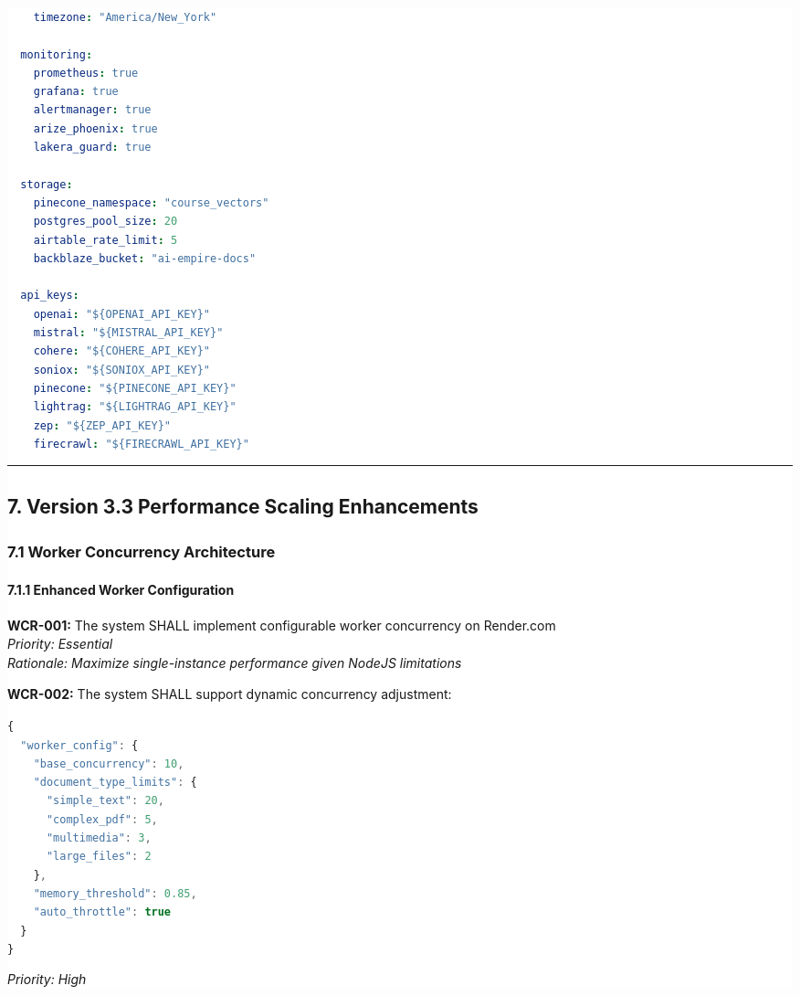 ```yaml
    timezone: "America/New_York"
    
  monitoring:
    prometheus: true
    grafana: true
    alertmanager: true
    arize_phoenix: true
    lakera_guard: true
    
  storage:
    pinecone_namespace: "course_vectors"
    postgres_pool_size: 20
    airtable_rate_limit: 5
    backblaze_bucket: "ai-empire-docs"
    
  api_keys:
    openai: "${OPENAI_API_KEY}"
    mistral: "${MISTRAL_API_KEY}"
    cohere: "${COHERE_API_KEY}"
    soniox: "${SONIOX_API_KEY}"
    pinecone: "${PINECONE_API_KEY}"
    lightrag: "${LIGHTRAG_API_KEY}"
    zep: "${ZEP_API_KEY}"
    firecrawl: "${FIRECRAWL_API_KEY}"
```

---

## 7. Version 3.3 Performance Scaling Enhancements

### 7.1 Worker Concurrency Architecture

#### 7.1.1 Enhanced Worker Configuration

**WCR-001:** The system SHALL implement configurable worker concurrency on Render.com  
*Priority: Essential*  
*Rationale: Maximize single-instance performance given NodeJS limitations*

**WCR-002:** The system SHALL support dynamic concurrency adjustment:
```javascript
{
  "worker_config": {
    "base_concurrency": 10,
    "document_type_limits": {
      "simple_text": 20,
      "complex_pdf": 5,
      "multimedia": 3,
      "large_files": 2
    },
    "memory_threshold": 0.85,
    "auto_throttle": true
  }
}
```
*Priority: High*
